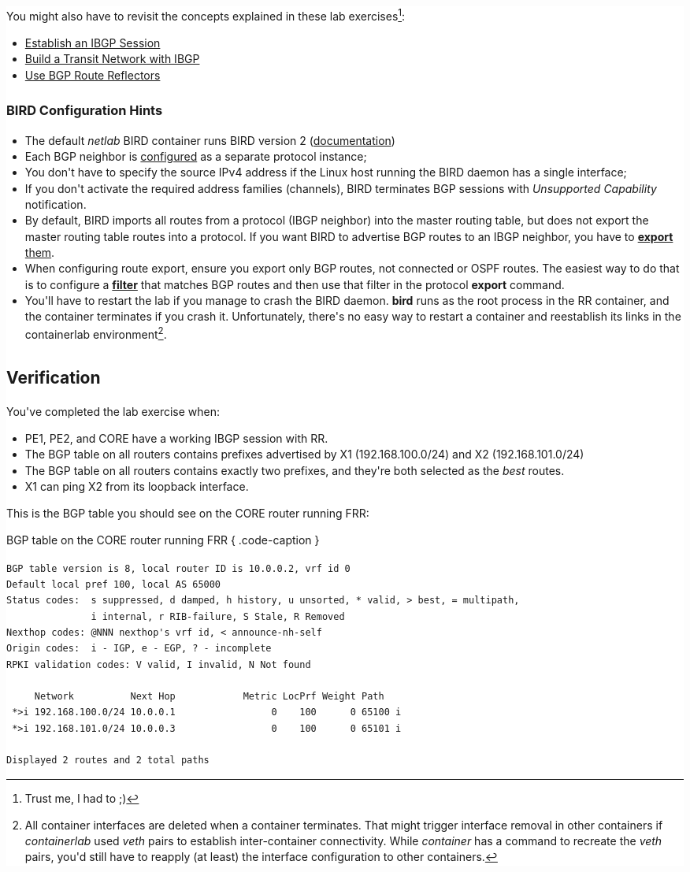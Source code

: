You might also have to revisit the concepts explained in these lab exercises[^TMI]:

* [Establish an IBGP Session](../ibgp/1-edge.md)
* [Build a Transit Network with IBGP](../ibgp/2-transit.md)
* [Use BGP Route Reflectors](../ibgp/3-rr.md)

[^TMI]: Trust me, I had to ;)

### BIRD Configuration Hints

* The default _netlab_ BIRD container runs BIRD version 2 ([documentation](https://bird.network.cz/?get_doc&f=bird.html&v=20))
* Each BGP neighbor is [configured](https://bird.network.cz/?get_doc&v=20&f=bird-6.html#ss6.4) as a separate protocol instance;
* You don't have to specify the source IPv4 address if the Linux host running the BIRD daemon has a single interface;
* If you don't activate the required address families (channels), BIRD terminates BGP sessions with *Unsupported Capability* notification.
* By default, BIRD imports all routes from a protocol (IBGP neighbor) into the master routing table, but does not export the master routing table routes into a protocol. If you want BIRD to advertise BGP routes to an IBGP neighbor, you have to [**export** them](https://bird.network.cz/?get_doc&v=20&f=bird-3.html#ss3.5).
* When configuring route export, ensure you export only BGP routes, not connected or OSPF routes. The easiest way to do that is to configure a **[filter](https://bird.network.cz/?get_doc&v=20&f=bird-5.html)** that matches BGP routes and then use that filter in the protocol **export** command.
* You'll have to restart the lab if you manage to crash the BIRD daemon. **bird** runs as the root process in the RR container, and the container terminates if you crash it. Unfortunately, there's no easy way to restart a container and reestablish its links in the containerlab environment[^LIF].

[^LIF]: All container interfaces are deleted when a container terminates. That might trigger interface removal in other containers if *containerlab* used *veth* pairs to establish inter-container connectivity. While *container* has a command to recreate the *veth* pairs, you'd still have to reapply (at least) the interface configuration to other containers.

## Verification

You've completed the lab exercise when:

* PE1, PE2, and CORE have a working IBGP session with RR.
* The BGP table on all routers contains prefixes advertised by X1 (192.168.100.0/24) and X2 (192.168.101.0/24)
* The BGP table on all routers contains exactly two prefixes, and they're both selected as the *best* routes.
* X1 can ping X2 from its loopback interface.

This is the BGP table you should see on the CORE router running FRR:

BGP table on the CORE router running FRR
{ .code-caption }
```
BGP table version is 8, local router ID is 10.0.0.2, vrf id 0
Default local pref 100, local AS 65000
Status codes:  s suppressed, d damped, h history, u unsorted, * valid, > best, = multipath,
               i internal, r RIB-failure, S Stale, R Removed
Nexthop codes: @NNN nexthop's vrf id, < announce-nh-self
Origin codes:  i - IGP, e - EGP, ? - incomplete
RPKI validation codes: V valid, I invalid, N Not found

     Network          Next Hop            Metric LocPrf Weight Path
 *>i 192.168.100.0/24 10.0.0.1                 0    100      0 65100 i
 *>i 192.168.101.0/24 10.0.0.3                 0    100      0 65101 i

Displayed 2 routes and 2 total paths
```


[^MI]: The main configuration file (`/etc/bird/bird.conf`) and any included file(s) (`/etc/bird/bgp.conf` in your lab)